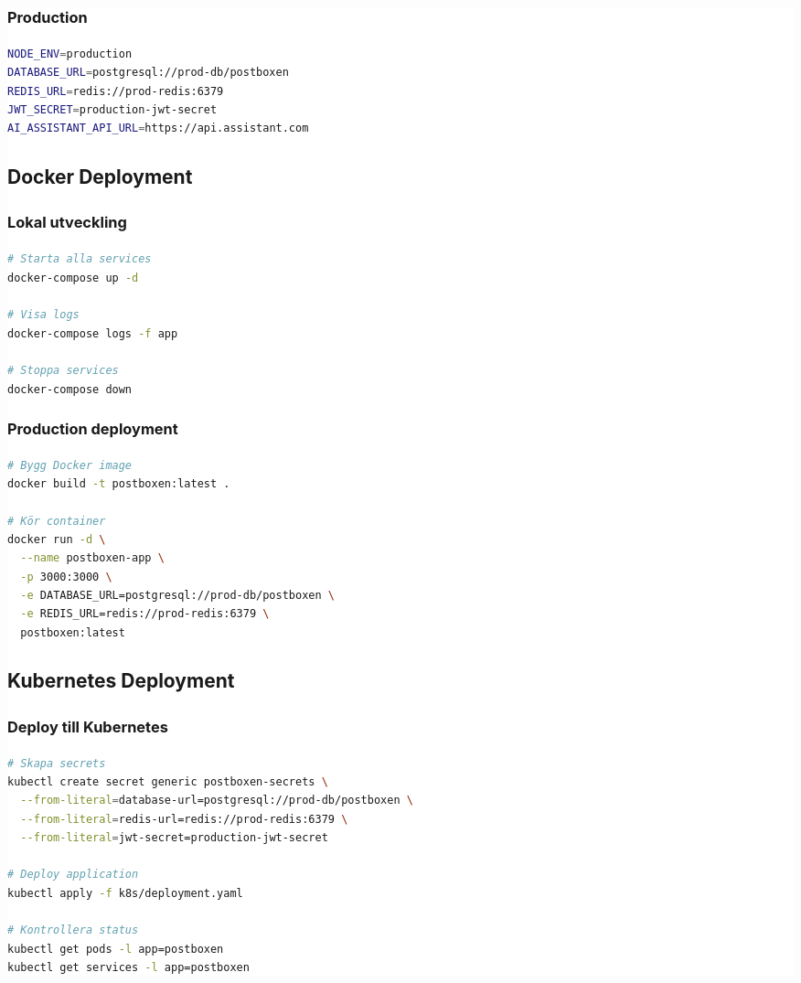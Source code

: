 ### Production
```bash
NODE_ENV=production
DATABASE_URL=postgresql://prod-db/postboxen
REDIS_URL=redis://prod-redis:6379
JWT_SECRET=production-jwt-secret
AI_ASSISTANT_API_URL=https://api.assistant.com
```

## Docker Deployment

### Lokal utveckling
```bash
# Starta alla services
docker-compose up -d

# Visa logs
docker-compose logs -f app

# Stoppa services
docker-compose down
```

### Production deployment
```bash
# Bygg Docker image
docker build -t postboxen:latest .

# Kör container
docker run -d \
  --name postboxen-app \
  -p 3000:3000 \
  -e DATABASE_URL=postgresql://prod-db/postboxen \
  -e REDIS_URL=redis://prod-redis:6379 \
  postboxen:latest
```

## Kubernetes Deployment

### Deploy till Kubernetes
```bash
# Skapa secrets
kubectl create secret generic postboxen-secrets \
  --from-literal=database-url=postgresql://prod-db/postboxen \
  --from-literal=redis-url=redis://prod-redis:6379 \
  --from-literal=jwt-secret=production-jwt-secret

# Deploy application
kubectl apply -f k8s/deployment.yaml

# Kontrollera status
kubectl get pods -l app=postboxen
kubectl get services -l app=postboxen
```
